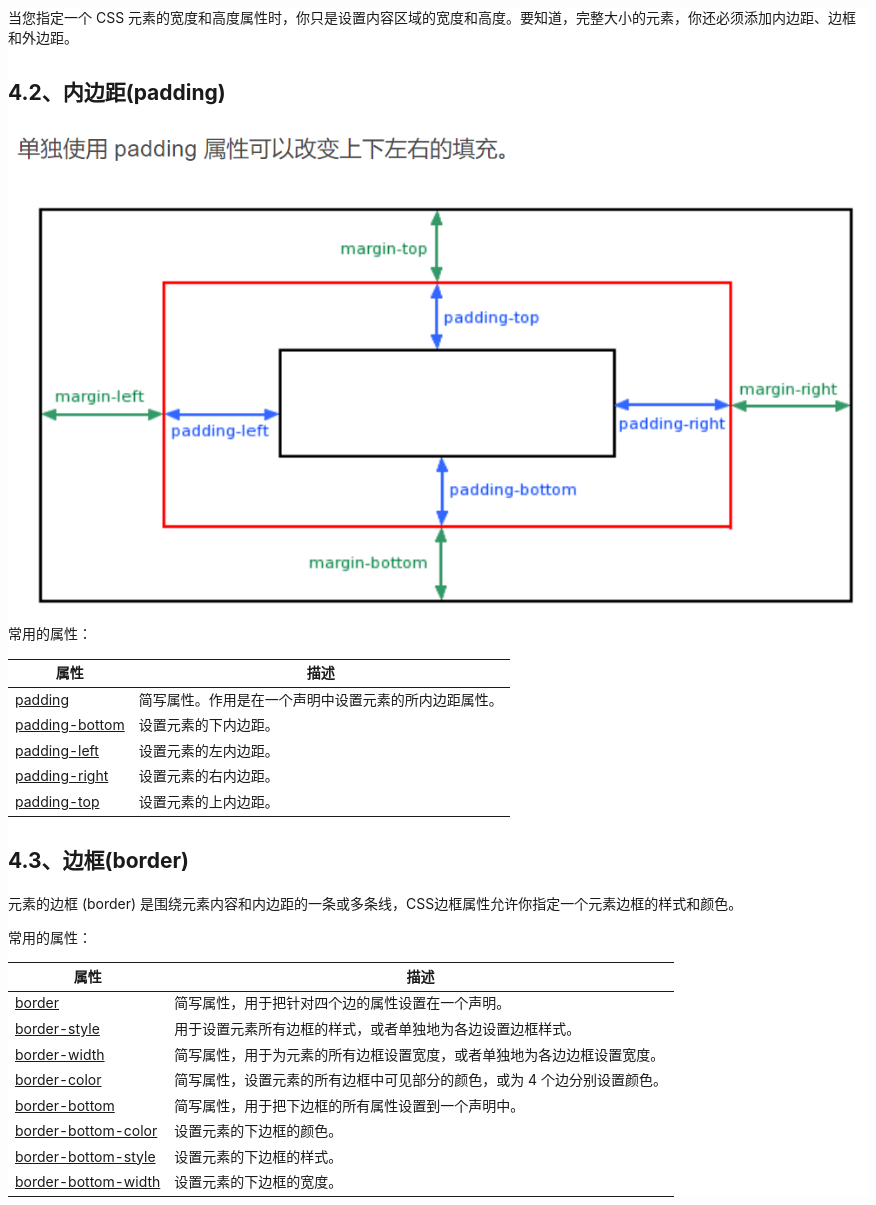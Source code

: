 当您指定一个 CSS 元素的宽度和高度属性时，你只是设置内容区域的宽度和高度。要知道，完整大小的元素，你还必须添加内边距、边框和外边距。

## 4.2、内边距(padding)

![image-20230719140226151](.\Image\image-20230719140226151.png)

常用的属性：

| 属性                                                         | 描述                                                 |
| ------------------------------------------------------------ | ---------------------------------------------------- |
| [padding](https://www.w3school.com.cn/cssref/pr_padding.asp) | 简写属性。作用是在一个声明中设置元素的所内边距属性。 |
| [padding-bottom](https://www.w3school.com.cn/cssref/pr_padding-bottom.asp) | 设置元素的下内边距。                                 |
| [padding-left](https://www.w3school.com.cn/cssref/pr_padding-left.asp) | 设置元素的左内边距。                                 |
| [padding-right](https://www.w3school.com.cn/cssref/pr_padding-right.asp) | 设置元素的右内边距。                                 |
| [padding-top](https://www.w3school.com.cn/cssref/pr_padding-top.asp) | 设置元素的上内边距。                                 |

## 4.3、边框(border)

元素的边框 (border) 是围绕元素内容和内边距的一条或多条线，CSS边框属性允许你指定一个元素边框的样式和颜色。

常用的属性：

| 属性                                                         | 描述                                                         |
| ------------------------------------------------------------ | ------------------------------------------------------------ |
| [border](https://www.w3school.com.cn/cssref/pr_border.asp)   | 简写属性，用于把针对四个边的属性设置在一个声明。             |
| [border-style](https://www.w3school.com.cn/cssref/pr_border-style.asp) | 用于设置元素所有边框的样式，或者单独地为各边设置边框样式。   |
| [border-width](https://www.w3school.com.cn/cssref/pr_border-width.asp) | 简写属性，用于为元素的所有边框设置宽度，或者单独地为各边边框设置宽度。 |
| [border-color](https://www.w3school.com.cn/cssref/pr_border-color.asp) | 简写属性，设置元素的所有边框中可见部分的颜色，或为 4 个边分别设置颜色。 |
| [border-bottom](https://www.w3school.com.cn/cssref/pr_border-bottom.asp) | 简写属性，用于把下边框的所有属性设置到一个声明中。           |
| [border-bottom-color](https://www.w3school.com.cn/cssref/pr_border-bottom_color.asp) | 设置元素的下边框的颜色。                                     |
| [border-bottom-style](https://www.w3school.com.cn/cssref/pr_border-bottom_style.asp) | 设置元素的下边框的样式。                                     |
| [border-bottom-width](https://www.w3school.com.cn/cssref/pr_border-bottom_width.asp) | 设置元素的下边框的宽度。                                     |